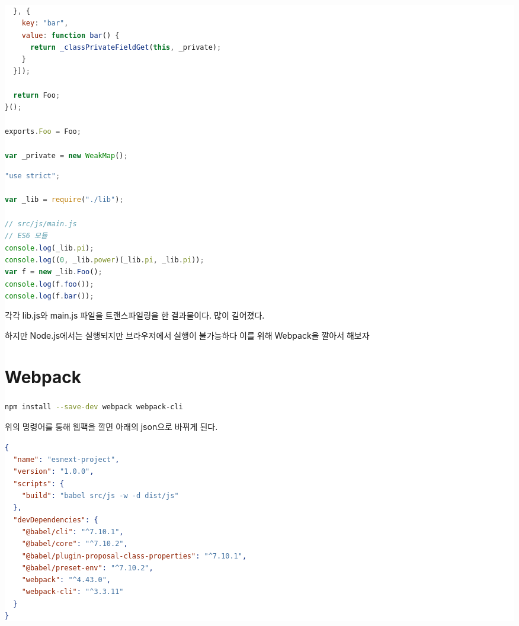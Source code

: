 ```js
  }, {
    key: "bar",
    value: function bar() {
      return _classPrivateFieldGet(this, _private);
    }
  }]);

  return Foo;
}();

exports.Foo = Foo;

var _private = new WeakMap();
```

```js
"use strict";

var _lib = require("./lib");

// src/js/main.js
// ES6 모듈
console.log(_lib.pi);
console.log((0, _lib.power)(_lib.pi, _lib.pi));
var f = new _lib.Foo();
console.log(f.foo());
console.log(f.bar());
```

각각 lib.js와 main.js 파일을 트랜스파일링을 한 결과물이다. 많이 길어졌다.

하지만 Node.js에서는 실행되지만 브라우저에서 실행이 불가능하다 이를 위해 Webpack을 깔아서 해보자



# Webpack

```bash
npm install --save-dev webpack webpack-cli
```

위의 명령어를 통해 웹팩을 깔면 아래의 json으로 바뀌게 된다.

```json
{
  "name": "esnext-project",
  "version": "1.0.0",
  "scripts": {
    "build": "babel src/js -w -d dist/js"
  },
  "devDependencies": {
    "@babel/cli": "^7.10.1",
    "@babel/core": "^7.10.2",
    "@babel/plugin-proposal-class-properties": "^7.10.1",
    "@babel/preset-env": "^7.10.2",
    "webpack": "^4.43.0",
    "webpack-cli": "^3.3.11"
  }
}
```
